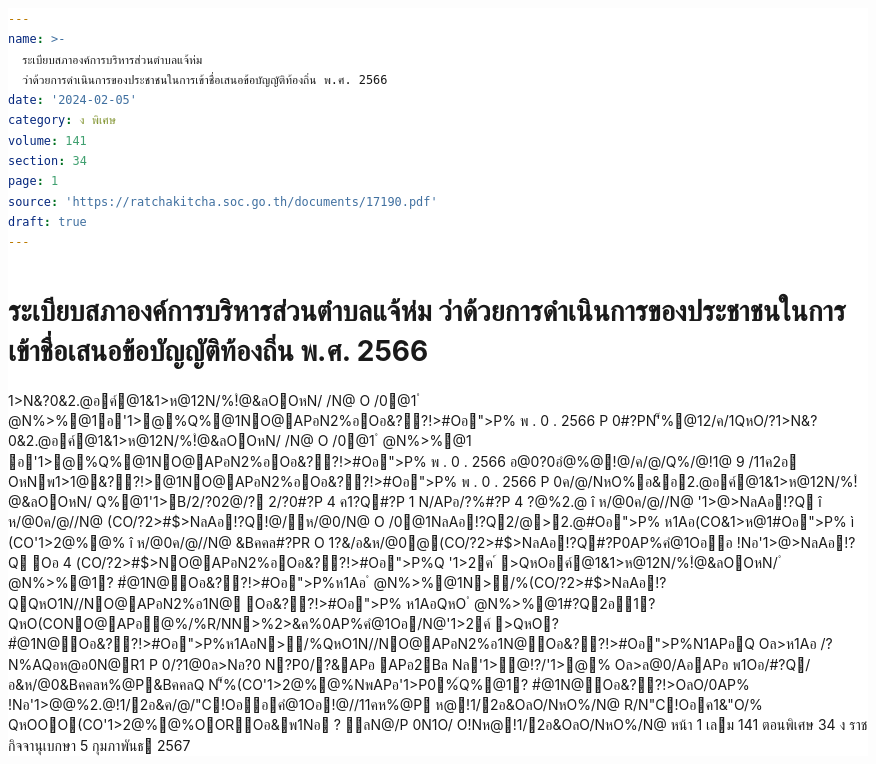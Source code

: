 ```yaml
---
name: >-
  ระเบียบสภาองค์การบริหารส่วนตำบลแจ้ห่ม
  ว่าด้วยการดำเนินการของประชาชนในการเข้าชื่อเสนอข้อบัญญัติท้องถิ่น พ.ศ. 2566
date: '2024-02-05'
category: ง พิเศษ
volume: 141
section: 34
page: 1
source: 'https://ratchakitcha.soc.go.th/documents/17190.pdf'
draft: true
---
```


# ระเบียบสภาองค์การบริหารส่วนตำบลแจ้ห่ม ว่าด้วยการดำเนินการของประชาชนในการเข้าชื่อเสนอข้อบัญญัติท้องถิ่น พ.ศ. 2566

1>N&?0&2.@อค์@1&1>ห@12N/%!ํ@&ลOOหN/ /N@ O /0@1 ํ @N%>%@1อ'1>@%Q%@1NO@APอN2%อOอ&??!>#Oอ">P% พ . 0 . 2566 P 0#?PN'็%@12/ค/1QหO/?1>N&?0&2.@อค์@1&1>ห@12N/%!ํ@&ลOOหN/ /N@ O /0@1 ํ @N%>%@1 อ'1>@%Q%@1NO@APอN2%อOอ&??!>#Oอ">P% พ . 0 . 2566 อ@0?0อํ@%@!@/ค/@/Q%/@!1@ 9 /11ค2อ OหNพ1>1@&??!>@1NO@APอN2%อOอ&??!>#Oอ">P% พ . 0 . 2566 P 0ค/@/NหO%อ&อ2.@อค์@1&1>ห@12N/%!ํ@&ลOOหN/ Q%@1'1>B/2/?02@/? 2/?0#?P 4 ค1?Q#?P 1 N/APอ/?%#?P 4 $?%/@ค/ พ . 0 . 2566 @QหOํ@ห% 1>N&?0&2.@อค์@1&1>ห@1 2N/%!ํ@&ลOOหN/ /N@ O /0@1 ํ @N%>%@1อ'1>@%Q%@1NO@APอN2%อOอ&??!>#Oอ">P% พ . 0 . 2566 ? %?Q Oอ 1 1>N&?0&%?QN1?0/N@ ì 1>N&?0&2.@อค์@1&1>ห@12N/%!ํ@&ลOOหN/ /N@ O /0@1 ํ @N%>%@1 อ'1>@%Q%@1NO@APอN2%อOอ&??!>#Oอ">P% พ . 0 . 2566î Oอ 2 1>N&?0&%?QQหOQO&?ค?&!?QO!N/?%"? @/ ? %'1>@0N'็%!O%R' Oอ 3 Q%1>N&?0&%?Q ì '1>$@%2.@ î ห/@0ค/@//N@ '1>$@%2.@อค์@1&1>ห@12N/%!ํ@&ลOOหN/ ì Oอ&??!>#Oอ">P% î ห/@0ค/@//N@ Oอ&??!>ออค์@1&1>ห@12N/%!ํ@&ลOOหN/ ì 'ล? อค์1'ค1อ2N/%#Oอ">P% î ห/@0ค/@//N@ 'ล? อค์@1&1>ห@12N/%!ํ@&ลOOหN/ Oล>QหOห/@0ค/@/1//"@NO@ห%O@#?Pออค์@1&1>ห@12N/%!ํ@&ลOOหN/ @P'ล? อค์@1&1>ห@1 2N/%!ํ@&ลOOหN/ 2?PQหON'็%(CO ํ @N%>%@1O#% ì (CO/?2>#$>NลAอ!?Q î ห/@0ค/@//N@ (CO/?2>#$>NลAอ!?Q!@/ห/@0/N@ O /0@1NลAอ!?Q2/@>2.@#Oอ">P% ห1Aอ(CO&1>ห@1#Oอ">P% ì (CO'1>2@%@% î ห/@0ค/@//N@ &Bคคล#?PR O 1?&/อ&ห/@0@(CO/?2>#$>NลAอ!?Q#?P0AP%คํ@1Oออ !Nอ'1>$@%2.@QหO? #ํ@1N@Oอ&??!>#Oอ">P%ห1Aอ@1N>/%(CO/?2>#$>NลAอ!?Q Oอ 4 (CO/?2>#$>NO@APอN2%อOอ&??!>#Oอ">P%Q '1>2ค ์ >QหOอค์@1&1>ห@12N/%!ํ@&ลOOหN/ ํ @N%>%@1? #ํ@1N@Oอ&??!>#Oอ">P%ห1Aอ ํ @N%>%@1N>/%(CO/?2>#$>NลAอ!?QQหO1N//NO@APอN2%อ1N@ Oอ&??!>#Oอ">P% ห1AอQหO ํ @N%>%@1#?Q2อ1?QหO(CONO@APอํ@%/%R/NN>%2>&ค%0AP%คํ@1Oอ/N@'1>2ค์ >QหO? #ํ@1N@Oอ&??!>#Oอ">P%ห1AอN>/%QหO1N//NO@APอN2%อ1N@Oอ&??!>#Oอ">P%N1APอQ Oล>ห1Aอ /?N%AQอห@อ0N@R1 P 0/?1@0ล>Nอ?0 N?P0/?&APอ APอ2Bล Nล'1>ํ@!?/'1>@% Oล>ล@0/AอAPอ พ1Oอ/#?Q/อ&ห/@0&Bคคลห%@P&BคคลQ N'็%(CO'1>2@%@%NพAPอ'1>P0%์Q%@1? #ํ@1N@Oอ&??!>OลO/0AP% !Nอ'1>$@%2.@ O /0!%Nอห1Aอ2N#@R'11?0์  ห/@0อ>NลO#1อ%>2์ 2APออ>NลO#1อ%>2์ ห1Aอ1>&& N#คP%Pล0?2@12%N#0!@/O&&#O@01>N&?0&%?Q QหO'1>$@%2.@!1/2อ&ค/@/"C!Oออคํ@1Oอ!@//11คห%@P ห@!1/2อ&OลO/NหO%/N@ R/N"C!Oอค1&"O/% QหOOO(CO'1>2@%@%OOROอ&พ1Nอ ? ลN@/P 0N1O/ O!Nห@!1/2อ&OลO/NหO%/N@ หน้า 1 เลม 141 ตอนพิเศษ 34 ง ราชกิจจานุเบกษา 5 กุมภาพันธ 2567
